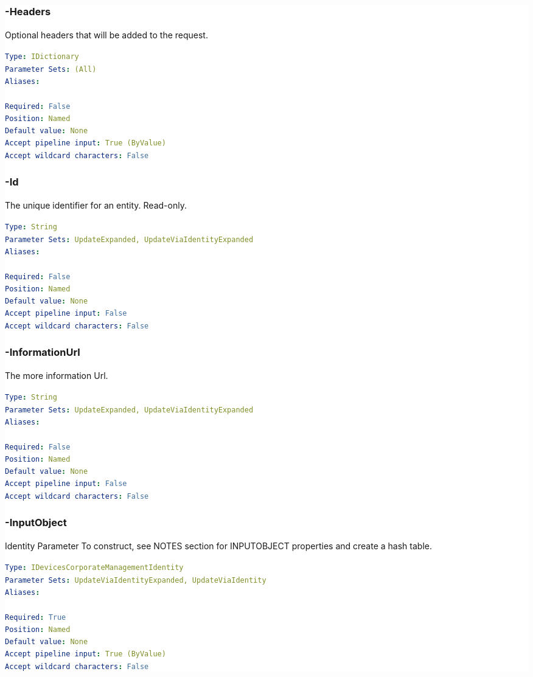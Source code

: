 ### -Headers
Optional headers that will be added to the request.

```yaml
Type: IDictionary
Parameter Sets: (All)
Aliases:

Required: False
Position: Named
Default value: None
Accept pipeline input: True (ByValue)
Accept wildcard characters: False
```

### -Id
The unique identifier for an entity.
Read-only.

```yaml
Type: String
Parameter Sets: UpdateExpanded, UpdateViaIdentityExpanded
Aliases:

Required: False
Position: Named
Default value: None
Accept pipeline input: False
Accept wildcard characters: False
```

### -InformationUrl
The more information Url.

```yaml
Type: String
Parameter Sets: UpdateExpanded, UpdateViaIdentityExpanded
Aliases:

Required: False
Position: Named
Default value: None
Accept pipeline input: False
Accept wildcard characters: False
```

### -InputObject
Identity Parameter
To construct, see NOTES section for INPUTOBJECT properties and create a hash table.

```yaml
Type: IDevicesCorporateManagementIdentity
Parameter Sets: UpdateViaIdentityExpanded, UpdateViaIdentity
Aliases:

Required: True
Position: Named
Default value: None
Accept pipeline input: True (ByValue)
Accept wildcard characters: False
```
